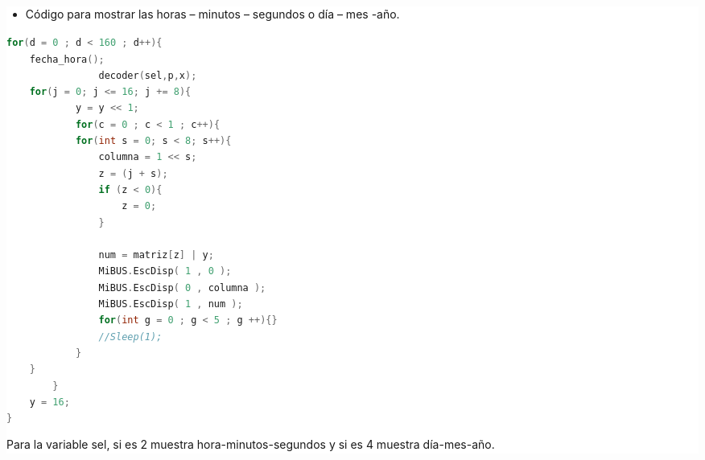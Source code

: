 - Código para mostrar las horas – minutos – segundos o día – mes -año.
```C++
for(d = 0 ; d < 160 ; d++){
	fecha_hora();
				decoder(sel,p,x);
	for(j = 0; j <= 16; j += 8){
			y = y << 1;
			for(c = 0 ; c < 1 ; c++){
			for(int s = 0; s < 8; s++){
				columna = 1 << s;
				z = (j + s);
				if (z < 0){
					z = 0;
				}
				
				num = matriz[z] | y;
				MiBUS.EscDisp( 1 , 0 );
				MiBUS.EscDisp( 0 , columna );
				MiBUS.EscDisp( 1 , num );
				for(int g = 0 ; g < 5 ; g ++){}
				//Sleep(1);
			}
	}
		}
	y = 16;
}
```
Para la variable sel, si es 2 muestra hora-minutos-segundos y si es 4 muestra día-mes-año.
